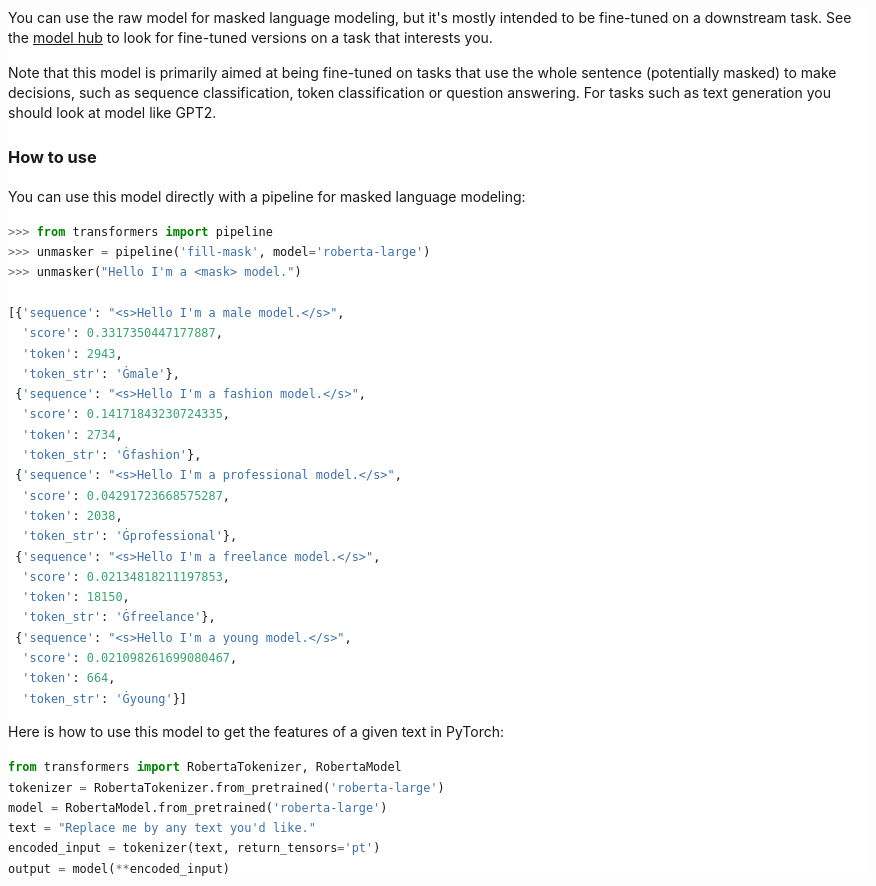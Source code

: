 You can use the raw model for masked language modeling, but it's mostly intended to be fine-tuned on a downstream task.
See the [model hub](https://huggingface.co/models?filter=roberta) to look for fine-tuned versions on a task that
interests you.

Note that this model is primarily aimed at being fine-tuned on tasks that use the whole sentence (potentially masked)
to make decisions, such as sequence classification, token classification or question answering. For tasks such as text
generation you should look at model like GPT2.

### How to use

You can use this model directly with a pipeline for masked language modeling:

```python
>>> from transformers import pipeline
>>> unmasker = pipeline('fill-mask', model='roberta-large')
>>> unmasker("Hello I'm a <mask> model.")

[{'sequence': "<s>Hello I'm a male model.</s>",
  'score': 0.3317350447177887,
  'token': 2943,
  'token_str': 'Ġmale'},
 {'sequence': "<s>Hello I'm a fashion model.</s>",
  'score': 0.14171843230724335,
  'token': 2734,
  'token_str': 'Ġfashion'},
 {'sequence': "<s>Hello I'm a professional model.</s>",
  'score': 0.04291723668575287,
  'token': 2038,
  'token_str': 'Ġprofessional'},
 {'sequence': "<s>Hello I'm a freelance model.</s>",
  'score': 0.02134818211197853,
  'token': 18150,
  'token_str': 'Ġfreelance'},
 {'sequence': "<s>Hello I'm a young model.</s>",
  'score': 0.021098261699080467,
  'token': 664,
  'token_str': 'Ġyoung'}]
```

Here is how to use this model to get the features of a given text in PyTorch:

```python
from transformers import RobertaTokenizer, RobertaModel
tokenizer = RobertaTokenizer.from_pretrained('roberta-large')
model = RobertaModel.from_pretrained('roberta-large')
text = "Replace me by any text you'd like."
encoded_input = tokenizer(text, return_tensors='pt')
output = model(**encoded_input)
```
